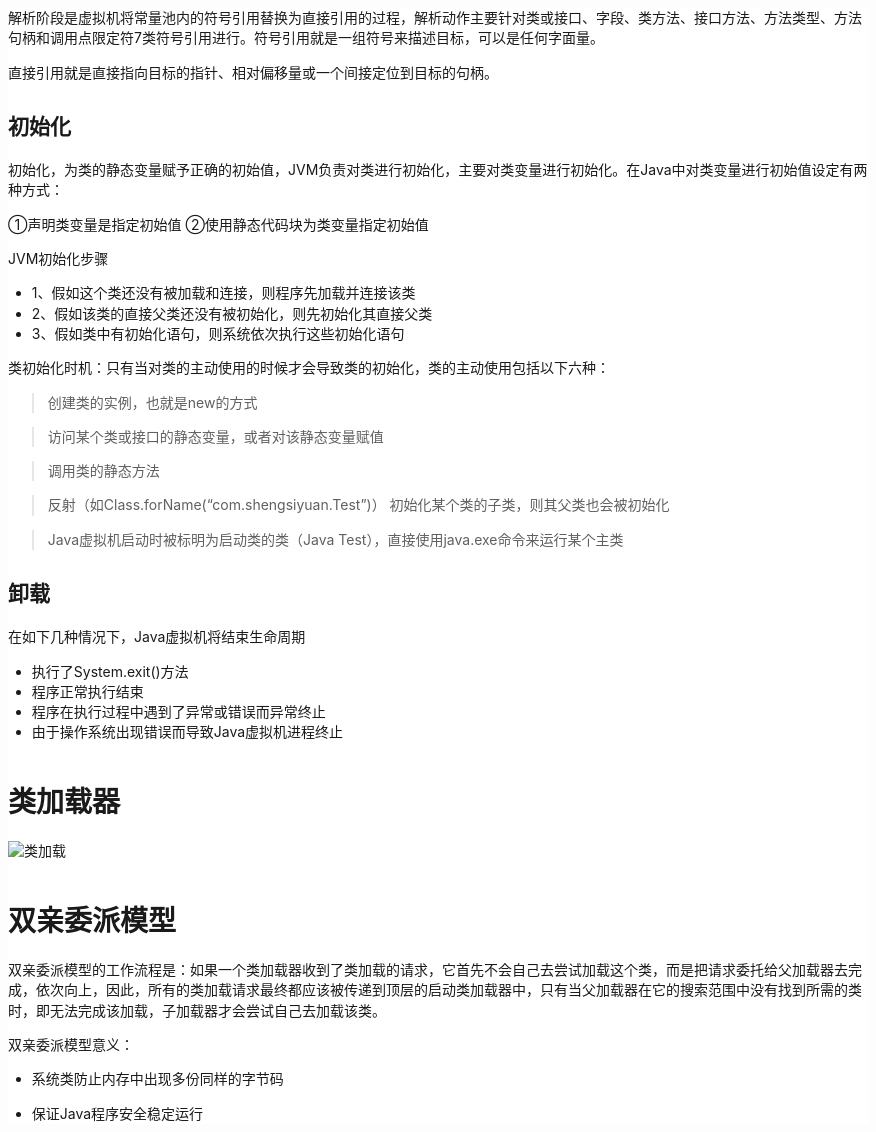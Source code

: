 解析阶段是虚拟机将常量池内的符号引用替换为直接引用的过程，解析动作主要针对类或接口、字段、类方法、接口方法、方法类型、方法句柄和调用点限定符7类符号引用进行。符号引用就是一组符号来描述目标，可以是任何字面量。

直接引用就是直接指向目标的指针、相对偏移量或一个间接定位到目标的句柄。


## 初始化

初始化，为类的静态变量赋予正确的初始值，JVM负责对类进行初始化，主要对类变量进行初始化。在Java中对类变量进行初始值设定有两种方式：

①声明类变量是指定初始值
②使用静态代码块为类变量指定初始值

JVM初始化步骤
* 1、假如这个类还没有被加载和连接，则程序先加载并连接该类
* 2、假如该类的直接父类还没有被初始化，则先初始化其直接父类
* 3、假如类中有初始化语句，则系统依次执行这些初始化语句

类初始化时机：只有当对类的主动使用的时候才会导致类的初始化，类的主动使用包括以下六种：
> 创建类的实例，也就是new的方式

> 访问某个类或接口的静态变量，或者对该静态变量赋值

> 调用类的静态方法

> 反射（如Class.forName(“com.shengsiyuan.Test”)）
> 初始化某个类的子类，则其父类也会被初始化

> Java虚拟机启动时被标明为启动类的类（Java Test），直接使用java.exe命令来运行某个主类

## 卸载

在如下几种情况下，Java虚拟机将结束生命周期

* 执行了System.exit()方法
* 程序正常执行结束
* 程序在执行过程中遇到了异常或错误而异常终止
* 由于操作系统出现错误而导致Java虚拟机进程终止

# 类加载器
![类加载](https://upload-images.jianshu.io/upload_images/4031250-437542ddc5e57dba.png?imageMogr2/auto-orient/strip%7CimageView2/2/w/1240)


# 双亲委派模型

双亲委派模型的工作流程是：如果一个类加载器收到了类加载的请求，它首先不会自己去尝试加载这个类，而是把请求委托给父加载器去完成，依次向上，因此，所有的类加载请求最终都应该被传递到顶层的启动类加载器中，只有当父加载器在它的搜索范围中没有找到所需的类时，即无法完成该加载，子加载器才会尝试自己去加载该类。


双亲委派模型意义：

* 系统类防止内存中出现多份同样的字节码

* 保证Java程序安全稳定运行
